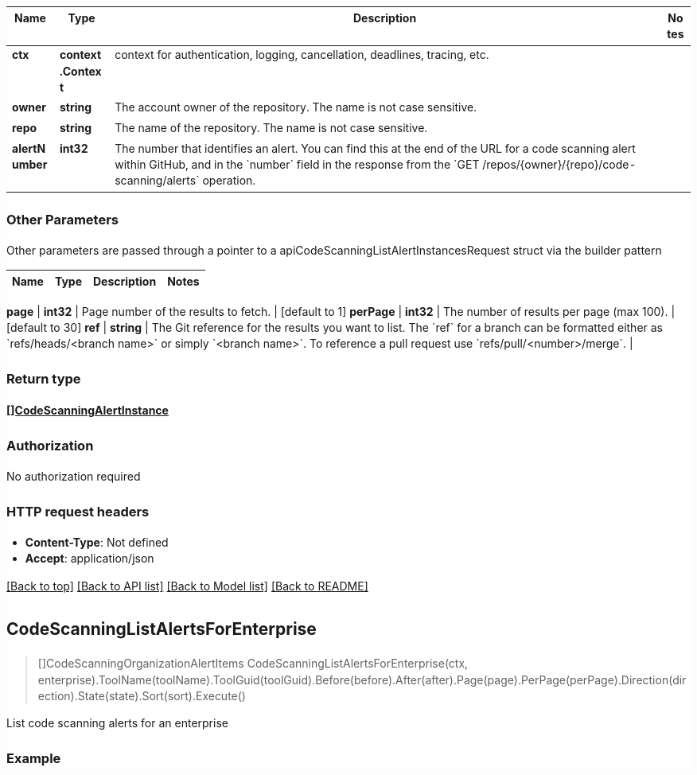 
Name | Type | Description  | Notes
------------- | ------------- | ------------- | -------------
**ctx** | **context.Context** | context for authentication, logging, cancellation, deadlines, tracing, etc.
**owner** | **string** | The account owner of the repository. The name is not case sensitive. | 
**repo** | **string** | The name of the repository. The name is not case sensitive. | 
**alertNumber** | **int32** | The number that identifies an alert. You can find this at the end of the URL for a code scanning alert within GitHub, and in the &#x60;number&#x60; field in the response from the &#x60;GET /repos/{owner}/{repo}/code-scanning/alerts&#x60; operation. | 

### Other Parameters

Other parameters are passed through a pointer to a apiCodeScanningListAlertInstancesRequest struct via the builder pattern


Name | Type | Description  | Notes
------------- | ------------- | ------------- | -------------



 **page** | **int32** | Page number of the results to fetch. | [default to 1]
 **perPage** | **int32** | The number of results per page (max 100). | [default to 30]
 **ref** | **string** | The Git reference for the results you want to list. The &#x60;ref&#x60; for a branch can be formatted either as &#x60;refs/heads/&lt;branch name&gt;&#x60; or simply &#x60;&lt;branch name&gt;&#x60;. To reference a pull request use &#x60;refs/pull/&lt;number&gt;/merge&#x60;. | 

### Return type

[**[]CodeScanningAlertInstance**](CodeScanningAlertInstance.md)

### Authorization

No authorization required

### HTTP request headers

- **Content-Type**: Not defined
- **Accept**: application/json

[[Back to top]](#) [[Back to API list]](../README.md#documentation-for-api-endpoints)
[[Back to Model list]](../README.md#documentation-for-models)
[[Back to README]](../README.md)


## CodeScanningListAlertsForEnterprise

> []CodeScanningOrganizationAlertItems CodeScanningListAlertsForEnterprise(ctx, enterprise).ToolName(toolName).ToolGuid(toolGuid).Before(before).After(after).Page(page).PerPage(perPage).Direction(direction).State(state).Sort(sort).Execute()

List code scanning alerts for an enterprise



### Example
